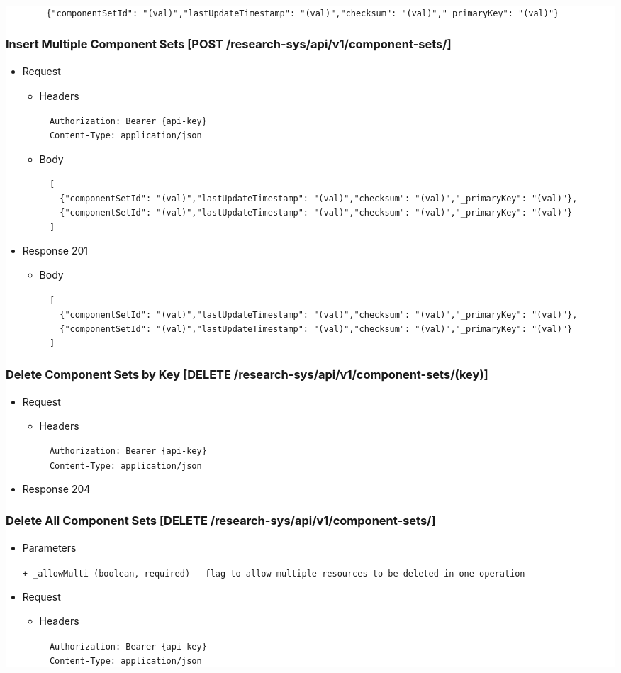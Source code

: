             {"componentSetId": "(val)","lastUpdateTimestamp": "(val)","checksum": "(val)","_primaryKey": "(val)"}
            
### Insert Multiple Component Sets [POST /research-sys/api/v1/component-sets/]

+ Request

    + Headers

            Authorization: Bearer {api-key}   
            Content-Type: application/json

    + Body
    
            [
              {"componentSetId": "(val)","lastUpdateTimestamp": "(val)","checksum": "(val)","_primaryKey": "(val)"},
              {"componentSetId": "(val)","lastUpdateTimestamp": "(val)","checksum": "(val)","_primaryKey": "(val)"}
            ]
			
+ Response 201
    
    + Body
            
            [
              {"componentSetId": "(val)","lastUpdateTimestamp": "(val)","checksum": "(val)","_primaryKey": "(val)"},
              {"componentSetId": "(val)","lastUpdateTimestamp": "(val)","checksum": "(val)","_primaryKey": "(val)"}
            ]
### Delete Component Sets by Key [DELETE /research-sys/api/v1/component-sets/(key)]
	 
+ Request

    + Headers

            Authorization: Bearer {api-key}
            Content-Type: application/json

+ Response 204

### Delete All Component Sets [DELETE /research-sys/api/v1/component-sets/]

+ Parameters

      + _allowMulti (boolean, required) - flag to allow multiple resources to be deleted in one operation

+ Request

    + Headers

            Authorization: Bearer {api-key}
            Content-Type: application/json
